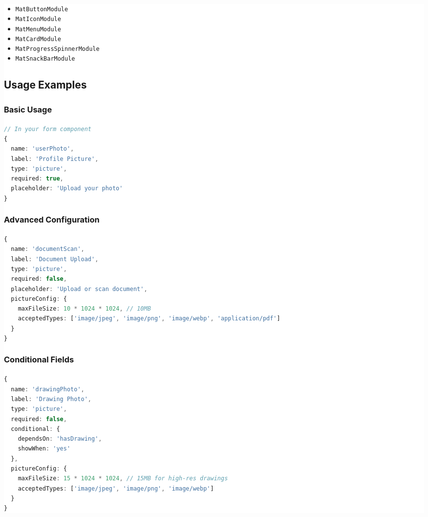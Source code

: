 - `MatButtonModule`
- `MatIconModule`
- `MatMenuModule`
- `MatCardModule`
- `MatProgressSpinnerModule`
- `MatSnackBarModule`

## Usage Examples

### Basic Usage

```typescript
// In your form component
{
  name: 'userPhoto',
  label: 'Profile Picture',
  type: 'picture',
  required: true,
  placeholder: 'Upload your photo'
}
```

### Advanced Configuration

```typescript
{
  name: 'documentScan',
  label: 'Document Upload',
  type: 'picture',
  required: false,
  placeholder: 'Upload or scan document',
  pictureConfig: {
    maxFileSize: 10 * 1024 * 1024, // 10MB
    acceptedTypes: ['image/jpeg', 'image/png', 'image/webp', 'application/pdf']
  }
}
```

### Conditional Fields

```typescript
{
  name: 'drawingPhoto',
  label: 'Drawing Photo',
  type: 'picture',
  required: false,
  conditional: {
    dependsOn: 'hasDrawing',
    showWhen: 'yes'
  },
  pictureConfig: {
    maxFileSize: 15 * 1024 * 1024, // 15MB for high-res drawings
    acceptedTypes: ['image/jpeg', 'image/png', 'image/webp']
  }
}
```
